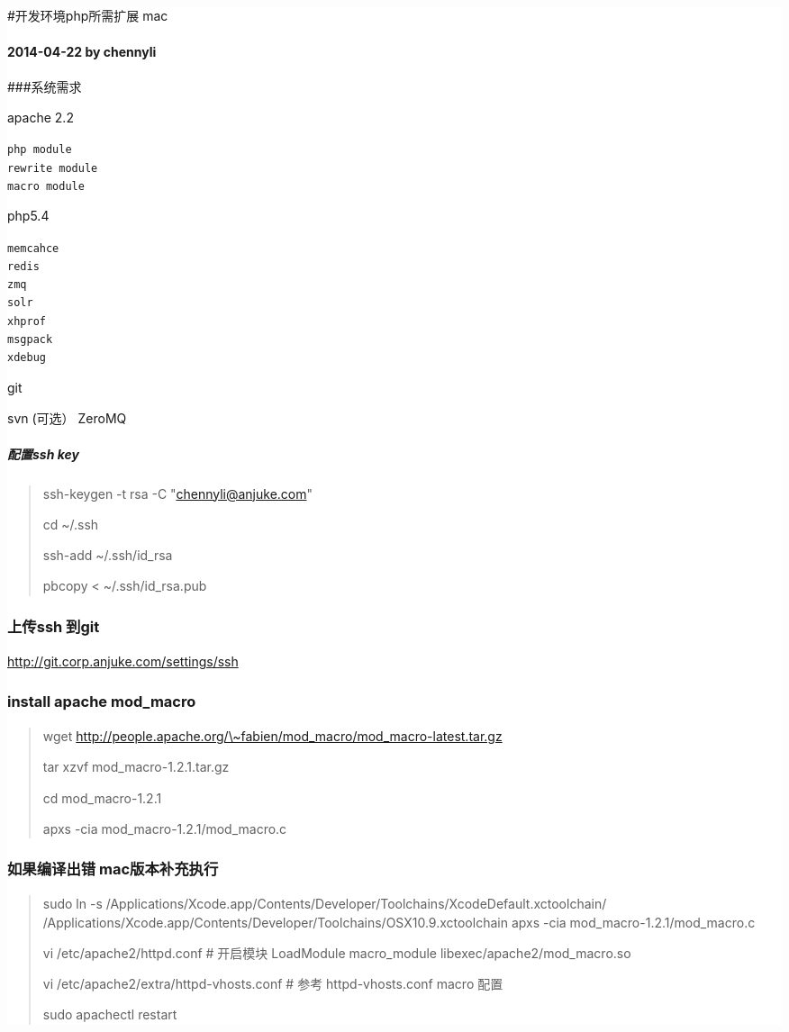 #开发环境php所需扩展 mac
#### 2014-04-22 by chennyli

###系统需求

apache 2.2

	php module
	rewrite module
	macro module
php5.4

	memcahce
	redis
	zmq
	solr
	xhprof
	msgpack
	xdebug

git

svn (可选）
ZeroMQ

##### 配置ssh key
> ssh-keygen -t rsa -C "chennyli@anjuke.com"
> 
> cd ~/.ssh
> 
> ssh-add ~/.ssh/id_rsa
> 
> pbcopy < ~/.ssh/id_rsa.pub

### 上传ssh 到git
<http://git.corp.anjuke.com/settings/ssh>

### install apache mod_macro 
> wget http://people.apache.org/\~fabien/mod_macro/mod_macro-latest.tar.gz
> 
> tar xzvf mod_macro-1.2.1.tar.gz
> 
> cd mod_macro-1.2.1
> 
> apxs -cia mod_macro-1.2.1/mod_macro.c

### 如果编译出错  mac版本补充执行
> sudo ln -s /Applications/Xcode.app/Contents/Developer/Toolchains/XcodeDefault.xctoolchain/ /Applications/Xcode.app/Contents/Developer/Toolchains/OSX10.9.xctoolchain 
>  apxs -cia mod_macro-1.2.1/mod_macro.c
>  
> vi /etc/apache2/httpd.conf # 开启模块  LoadModule macro_module       libexec/apache2/mod_macro.so
> 
> vi /etc/apache2/extra/httpd-vhosts.conf # 参考 httpd-vhosts.conf macro 配置
> 
> sudo apachectl restart
